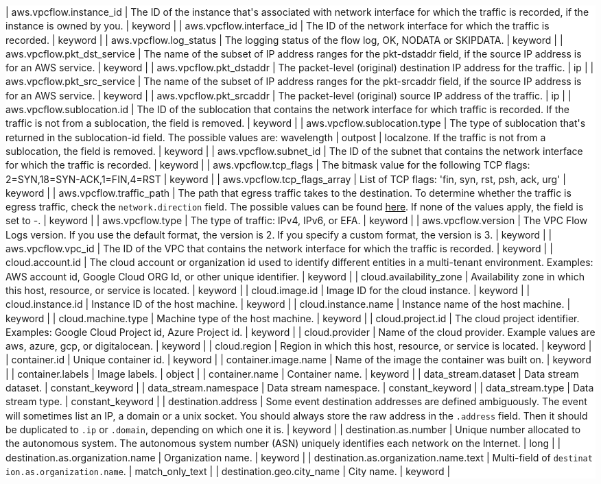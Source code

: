 | aws.vpcflow.instance_id | The ID of the instance that's associated with network interface for which the traffic is recorded, if the instance is owned by you. | keyword |
| aws.vpcflow.interface_id | The ID of the network interface for which the traffic is recorded. | keyword |
| aws.vpcflow.log_status | The logging status of the flow log, OK, NODATA or SKIPDATA. | keyword |
| aws.vpcflow.pkt_dst_service | The name of the subset of IP address ranges for the pkt-dstaddr field, if the source IP address is for an AWS service. | keyword |
| aws.vpcflow.pkt_dstaddr | The packet-level (original) destination IP address for the traffic. | ip |
| aws.vpcflow.pkt_src_service | The name of the subset of IP address ranges for the pkt-srcaddr field, if the source IP address is for an AWS service. | keyword |
| aws.vpcflow.pkt_srcaddr | The packet-level (original) source IP address of the traffic. | ip |
| aws.vpcflow.sublocation.id | The ID of the sublocation that contains the network interface for which traffic is recorded. If the traffic is not from a sublocation, the field is removed. | keyword |
| aws.vpcflow.sublocation.type | The type of sublocation that's returned in the sublocation-id field. The possible values are: wavelength | outpost | localzone. If the traffic is not from a sublocation, the field is removed. | keyword |
| aws.vpcflow.subnet_id | The ID of the subnet that contains the network interface for which the traffic is recorded. | keyword |
| aws.vpcflow.tcp_flags | The bitmask value for the following TCP flags: 2=SYN,18=SYN-ACK,1=FIN,4=RST | keyword |
| aws.vpcflow.tcp_flags_array | List of TCP flags: 'fin, syn, rst, psh, ack, urg' | keyword |
| aws.vpcflow.traffic_path | The path that egress traffic takes to the destination. To determine whether the traffic is egress traffic, check the `network.direction` field. The possible values can be found [here](https://docs.aws.amazon.com/vpc/latest/userguide/flow-logs.html#flow-logs-fields). If none of the values apply, the field is set to -. | keyword |
| aws.vpcflow.type | The type of traffic: IPv4, IPv6, or EFA. | keyword |
| aws.vpcflow.version | The VPC Flow Logs version. If you use the default format, the version is 2. If you specify a custom format, the version is 3. | keyword |
| aws.vpcflow.vpc_id | The ID of the VPC that contains the network interface for which the traffic is recorded. | keyword |
| cloud.account.id | The cloud account or organization id used to identify different entities in a multi-tenant environment. Examples: AWS account id, Google Cloud ORG Id, or other unique identifier. | keyword |
| cloud.availability_zone | Availability zone in which this host, resource, or service is located. | keyword |
| cloud.image.id | Image ID for the cloud instance. | keyword |
| cloud.instance.id | Instance ID of the host machine. | keyword |
| cloud.instance.name | Instance name of the host machine. | keyword |
| cloud.machine.type | Machine type of the host machine. | keyword |
| cloud.project.id | The cloud project identifier. Examples: Google Cloud Project id, Azure Project id. | keyword |
| cloud.provider | Name of the cloud provider. Example values are aws, azure, gcp, or digitalocean. | keyword |
| cloud.region | Region in which this host, resource, or service is located. | keyword |
| container.id | Unique container id. | keyword |
| container.image.name | Name of the image the container was built on. | keyword |
| container.labels | Image labels. | object |
| container.name | Container name. | keyword |
| data_stream.dataset | Data stream dataset. | constant_keyword |
| data_stream.namespace | Data stream namespace. | constant_keyword |
| data_stream.type | Data stream type. | constant_keyword |
| destination.address | Some event destination addresses are defined ambiguously. The event will sometimes list an IP, a domain or a unix socket.  You should always store the raw address in the `.address` field. Then it should be duplicated to `.ip` or `.domain`, depending on which one it is. | keyword |
| destination.as.number | Unique number allocated to the autonomous system. The autonomous system number (ASN) uniquely identifies each network on the Internet. | long |
| destination.as.organization.name | Organization name. | keyword |
| destination.as.organization.name.text | Multi-field of `destination.as.organization.name`. | match_only_text |
| destination.geo.city_name | City name. | keyword |